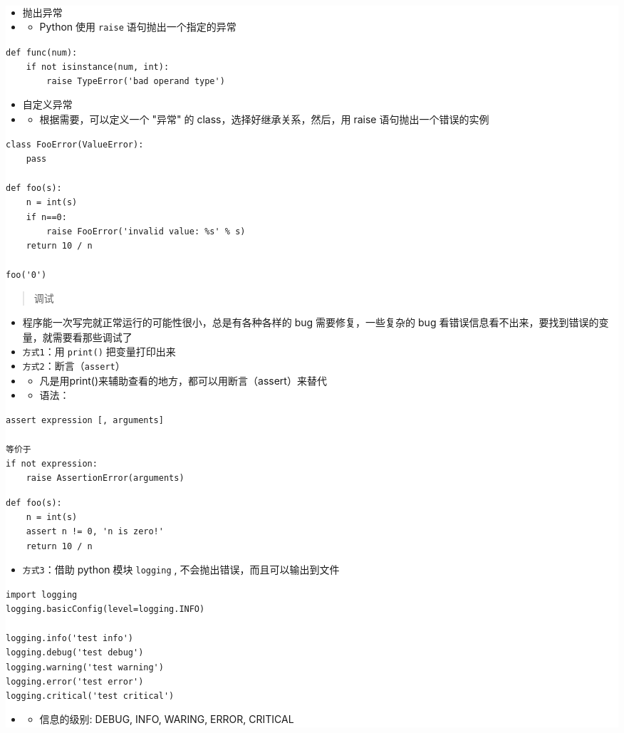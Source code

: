 * 抛出异常
* * Python 使用 `raise` 语句抛出一个指定的异常
```
def func(num):
    if not isinstance(num, int):
        raise TypeError('bad operand type')
```
* 自定义异常
* * 根据需要，可以定义一个 "异常" 的 class，选择好继承关系，然后，用 raise 语句抛出一个错误的实例 
```
class FooError(ValueError):
    pass

def foo(s):
    n = int(s)
    if n==0:
        raise FooError('invalid value: %s' % s)
    return 10 / n

foo('0')
```

> 调试
* 程序能一次写完就正常运行的可能性很小，总是有各种各样的 bug 需要修复，一些复杂的 bug 看错误信息看不出来，要找到错误的变量，就需要看那些调试了
* `方式1`：用 `print()` 把变量打印出来
* `方式2`：断言（`assert`）
* * 凡是用print()来辅助查看的地方，都可以用断言（assert）来替代
* * 语法：
```
assert expression [, arguments]

等价于
if not expression:
    raise AssertionError(arguments)
```
```
def foo(s):
    n = int(s)
    assert n != 0, 'n is zero!'
    return 10 / n
```
* `方式3`：借助 python 模块 `logging` , 不会抛出错误，而且可以输出到文件
```
import logging
logging.basicConfig(level=logging.INFO)

logging.info('test info')
logging.debug('test debug')
logging.warning('test warning')
logging.error('test error')
logging.critical('test critical')
```
* * 信息的级别: DEBUG, INFO, WARING, ERROR, CRITICAL
